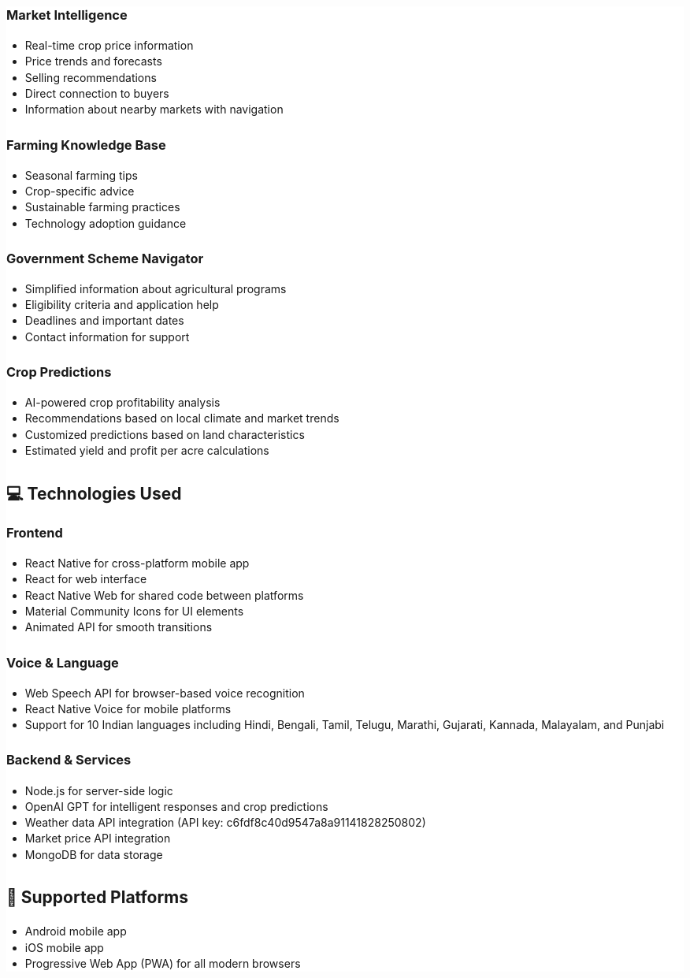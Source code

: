 ### Market Intelligence
- Real-time crop price information
- Price trends and forecasts
- Selling recommendations
- Direct connection to buyers
- Information about nearby markets with navigation

### Farming Knowledge Base
- Seasonal farming tips
- Crop-specific advice
- Sustainable farming practices
- Technology adoption guidance

### Government Scheme Navigator
- Simplified information about agricultural programs
- Eligibility criteria and application help
- Deadlines and important dates
- Contact information for support

### Crop Predictions
- AI-powered crop profitability analysis
- Recommendations based on local climate and market trends
- Customized predictions based on land characteristics
- Estimated yield and profit per acre calculations

## 💻 Technologies Used

### Frontend
- React Native for cross-platform mobile app
- React for web interface
- React Native Web for shared code between platforms
- Material Community Icons for UI elements
- Animated API for smooth transitions

### Voice & Language
- Web Speech API for browser-based voice recognition
- React Native Voice for mobile platforms
- Support for 10 Indian languages including Hindi, Bengali, Tamil, Telugu, Marathi, Gujarati, Kannada, Malayalam, and Punjabi

### Backend & Services
- Node.js for server-side logic
- OpenAI GPT for intelligent responses and crop predictions
- Weather data API integration (API key: c6fdf8c40d9547a8a91141828250802)
- Market price API integration
- MongoDB for data storage

## 📱 Supported Platforms
- Android mobile app
- iOS mobile app
- Progressive Web App (PWA) for all modern browsers
